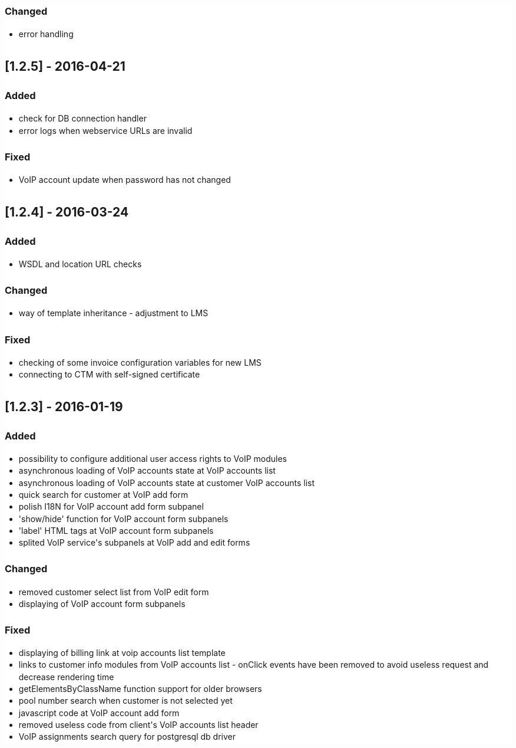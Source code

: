 ### Changed
- error handling

## [1.2.5] - 2016-04-21
### Added
- check for DB connection handler
- error logs when webservice URLs are invalid

### Fixed
- VoIP account update when password has not changed

## [1.2.4] - 2016-03-24
### Added
- WSDL and location URL checks

### Changed
- way of template inheritance - adjustment to LMS

### Fixed
- checking of some invoice configuration variables for new LMS
- connecting to CTM with self-signed certificate

## [1.2.3] - 2016-01-19
### Added
- possibility to configure additional user access rights to VoIP modules
- asynchronous loading of VoIP accounts state at VoIP accounts list
- asynchronous loading of VoIP accounts state at customer VoIP accounts list
- quick search for customer at VoIP add form
- polish I18N for VoIP account add form subpanel
- 'show/hide' function for VoIP account form subpanels
- 'label' HTML tags at VoIP account form subpanels
- splited VoIP service's subpanels at VoIP add and edit forms

### Changed
- removed customer select list from VoIP edit form
- displaying of VoIP account form subpanels

### Fixed
- displaying of billing link at voip accounts list template
- links to customer info modules from VoIP accounts list - onClick events have been removed to avoid useless request and decrease rendering time
- getElementsByClassName function support for older browsers
- pool number search when customer is not selected yet
- javascript code at VoIP account add form
- removed useless code from client's VoIP accounts list header
- VoIP assignments search query for postgresql db driver
